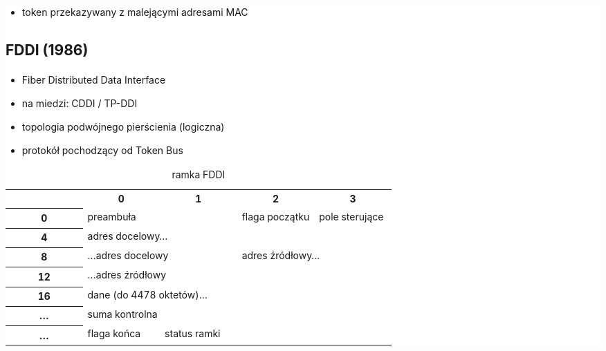 * token przekazywany z malejącymi adresami MAC


## FDDI (1986)

* Fiber Distributed Data Interface

* na miedzi: CDDI / TP-DDI

* topologia podwójnego pierścienia (logiczna)

* protokół pochodzący od Token Bus


<table>
  <caption>ramka FDDI</caption>
  <tr>
    <th style='border: none'></th>
    <th style='width: 20%'>0</th>
    <th style='width: 20%'>1</th>
    <th style='width: 20%'>2</th>
    <th style='width: 20%'>3</th>
  </tr>
  <tr>
    <th>0</th>
    <td colspan='2'>preambuła</td>
    <td>flaga początku</td>
    <td>pole sterujące</td>
  </tr>
  <tr>
    <th>4</th>
    <td colspan='4'>adres docelowy…</td>
  </tr>
  <tr>
    <th>8</th>
    <td colspan='2'>…adres docelowy</td>
    <td colspan='2'>adres źródłowy…</td>
  </tr>
  <tr>
    <th>12</th>
    <td colspan='4'>…adres źródłowy</td>
  </tr>
  <tr>
    <th>16</th>
    <td colspan='4'>dane (do 4478 oktetów)…</td>
  </tr>
  <tr>
    <th>…</th>
    <td colspan='4'>suma kontrolna</td>
  </tr>
  <tr>
    <th>…</th>
    <td>flaga końca</td>
    <td>status ramki</td>
    <td colspan='2'></td>
  </tr>
</table>
